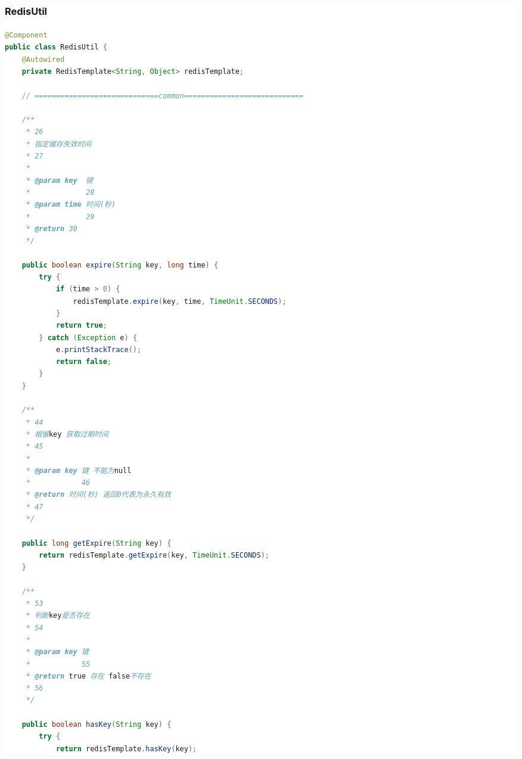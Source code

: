 ### RedisUtil

```java
@Component
public class RedisUtil {
	@Autowired
	private RedisTemplate<String, Object> redisTemplate;

	// =============================common============================

	/**
	 * 26
	 * 指定缓存失效时间
	 * 27
	 *
	 * @param key  键
	 *             28
	 * @param time 时间(秒)
	 *             29
	 * @return 30
	 */

	public boolean expire(String key, long time) {
		try {
			if (time > 0) {
				redisTemplate.expire(key, time, TimeUnit.SECONDS);
			}
			return true;
		} catch (Exception e) {
			e.printStackTrace();
			return false;
		}
	}

	/**
	 * 44
	 * 根据key 获取过期时间
	 * 45
	 *
	 * @param key 键 不能为null
	 *            46
	 * @return 时间(秒) 返回0代表为永久有效
	 * 47
	 */

	public long getExpire(String key) {
		return redisTemplate.getExpire(key, TimeUnit.SECONDS);
	}

	/**
	 * 53
	 * 判断key是否存在
	 * 54
	 *
	 * @param key 键
	 *            55
	 * @return true 存在 false不存在
	 * 56
	 */

	public boolean hasKey(String key) {
		try {
			return redisTemplate.hasKey(key);
```